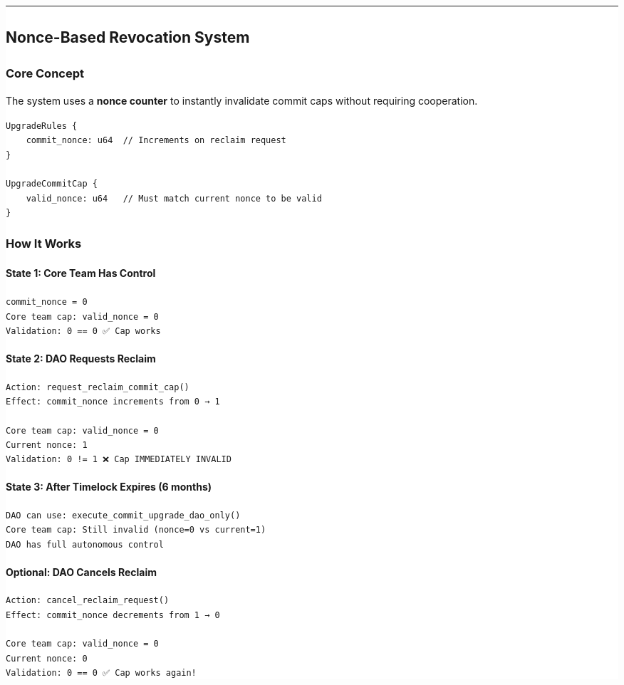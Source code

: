 ```
```

---

## Nonce-Based Revocation System

### Core Concept

The system uses a **nonce counter** to instantly invalidate commit caps without requiring cooperation.

```move
UpgradeRules {
    commit_nonce: u64  // Increments on reclaim request
}

UpgradeCommitCap {
    valid_nonce: u64   // Must match current nonce to be valid
}
```

### How It Works

#### **State 1: Core Team Has Control**
```
commit_nonce = 0
Core team cap: valid_nonce = 0
Validation: 0 == 0 ✅ Cap works
```

#### **State 2: DAO Requests Reclaim**
```
Action: request_reclaim_commit_cap()
Effect: commit_nonce increments from 0 → 1

Core team cap: valid_nonce = 0
Current nonce: 1
Validation: 0 != 1 ❌ Cap IMMEDIATELY INVALID
```

#### **State 3: After Timelock Expires (6 months)**
```
DAO can use: execute_commit_upgrade_dao_only()
Core team cap: Still invalid (nonce=0 vs current=1)
DAO has full autonomous control
```

#### **Optional: DAO Cancels Reclaim**
```
Action: cancel_reclaim_request()
Effect: commit_nonce decrements from 1 → 0

Core team cap: valid_nonce = 0
Current nonce: 0
Validation: 0 == 0 ✅ Cap works again!
```
